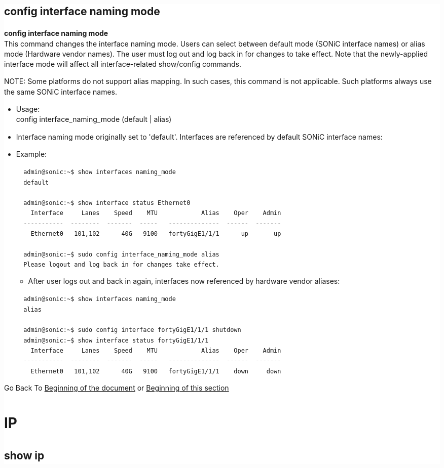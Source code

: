 
## config interface naming mode

**config interface naming mode**  
This command changes the interface naming mode. 
Users can select between default mode (SONiC interface names) or alias mode (Hardware vendor names). 
The user must log out and log back in for changes to take effect. Note that the newly-applied interface mode will affect all interface-related show/config commands.



NOTE: Some platforms do not support alias mapping. In such cases, this command is not applicable. Such platforms always use the same SONiC interface names.

  - Usage:  
    config interface_naming_mode (default | alias)

  - Interface naming mode originally set to 'default'. Interfaces are referenced by default SONiC interface names:

- Example:    
  ```
    admin@sonic:~$ show interfaces naming_mode 
    default

    admin@sonic:~$ show interface status Ethernet0
      Interface     Lanes    Speed    MTU            Alias    Oper    Admin
    -----------  --------  -------  -----   --------------  ------  -------
      Ethernet0   101,102      40G   9100   fortyGigE1/1/1      up       up

    admin@sonic:~$ sudo config interface_naming_mode alias
    Please logout and log back in for changes take effect.
  ```

    - After user logs out and back in again, interfaces now referenced by hardware vendor aliases:  
	
  ```
    admin@sonic:~$ show interfaces naming_mode 
    alias

    admin@sonic:~$ sudo config interface fortyGigE1/1/1 shutdown
    admin@sonic:~$ show interface status fortyGigE1/1/1
      Interface     Lanes    Speed    MTU            Alias    Oper    Admin
    -----------  --------  -------  -----   --------------  ------  -------
      Ethernet0   101,102      40G   9100   fortyGigE1/1/1    down     down
  ```

Go Back To [Beginning of the document](#SONiC-COMMAND-LINE-INTERFACE-GUIDE) or [Beginning of this section](#Interface-Naming-Mode)


# IP 

## show ip
